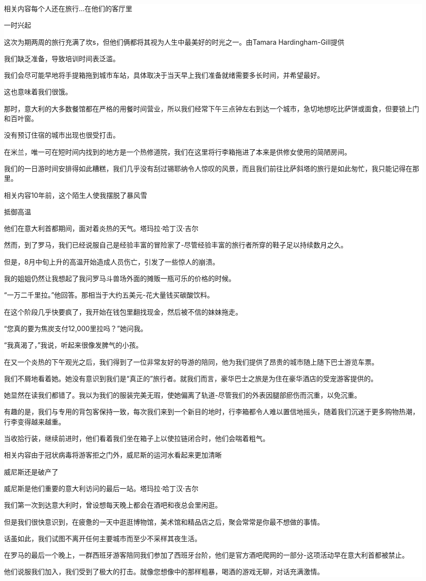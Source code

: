 相关内容每个人还在旅行...在他们的客厅里

一时兴起

这次为期两周的旅行充满了坎s，但他们俩都将其视为人生中最美好的时光之一。由Tamara Hardingham-Gill提供

我们缺乏准备，导致培训时间表泛滥。

我们会尽可能早地将手提箱拖到城市车站，具体取决于当天早上我们准备就绪需要多长时间，并希望最好。

这也意味着我们很饿。

那时，意大利的大多数餐馆都在严格的用餐时间营业，所以我们经常下午三点钟左右到达一个城市，急切地想吃比萨饼或面食，但要锁上门和百叶窗。

没有预订住宿的城市出现也很受打击。

在米兰，唯一可在短时间内找到的地方是一个热修道院，我们在这里将行李箱拖进了本来是供修女使用的简陋房间。

我们的一日游时间安排得如此糟糕，我们几乎没有刮过锡耶纳令人惊叹的风景，而且我们前往比萨斜塔的旅行是如此匆忙，我只能记得在那里。

相关内容10年前，这个陌生人使我摆脱了暴风雪

抵御高温

他们在意大利首都期间，面对着炎热的天气。塔玛拉·哈丁汉·吉尔

然而，到了罗马，我们已经说服自己是经验丰富的冒险家了-尽管经验丰富的旅行者所穿的鞋子足以持续数月之久。

但是，8月中旬上升的高温开始造成人员伤亡，引发了一些惊人的崩溃。

我的姐姐仍然让我想起了我问罗马斗兽场外面的摊贩一瓶可乐的价格的时候。

“一万二千里拉。”他回答。那相当于大约五美元-花大量钱买碳酸饮料。

在这个阶段几乎快要疯了，我开始在钱包里翻找现金，然后被不信的妹妹拖走。

“您真的要为焦炭支付12,000里拉吗？”她问我。

“我真渴了，”我说，听起来很像发脾气的小孩。

在又一个炎热的下午观光之后，我们得到了一位非常友好的导游的陪同，他为我们提供了昂贵的城市随上随下巴士游览车票。

我们不屑地看着她。她没有意识到我们是“真正的”旅行者。就我们而言，豪华巴士之旅是为住在豪华酒店的受宠游客提供的。

她显然在读我们都错了。我以为我们的服装完美无瑕，使她偏离了轨道-尽管我们的外表因腿部瘀伤而沉重，以免沉重。

有趣的是，我们与专用的背包客保持一致，每次我们来到一个新目的地时，行李箱都令人难以置信地摇头，随着我们沉迷于更多购物热潮，行李变得越来越重。

当收拾行装，继续前进时，他们看着我们坐在箱子上以使拉链闭合时，他们会喘着粗气。

相关内容由于冠状病毒将游客拒之门外，威尼斯的运河水看起来更加清晰

威尼斯还是破产了

威尼斯是他们重要的意大利访问的最后一站。塔玛拉·哈丁汉·吉尔

我们第一次到达意大利时，曾设想每天晚上都会在酒吧和夜总会里闲逛。

但是我们很快意识到，在疲惫的一天中逛逛博物馆，美术馆和精品店之后，聚会常常是你最不想做的事情。

话虽如此，我们试图不离开任何主要城市而至少不采样其夜生活。

在罗马的最后一个晚上，一群西班牙游客陪同我们参加了西班牙台阶，他们是官方酒吧爬网的一部分-这项活动早在意大利首都被禁止。

他们说服我们加入，我们受到了极大的打击。就像您想像中的那样粗暴，喝酒的游戏无聊，对话充满激情。
